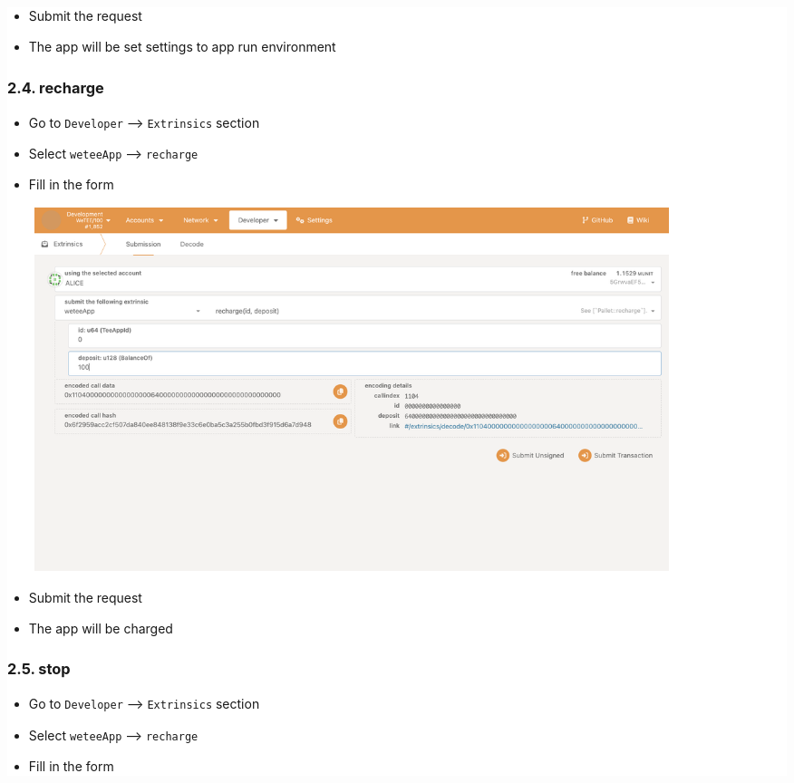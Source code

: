 - Submit the request

- The app will be set settings to app run environment

### 2.4. recharge

- Go to `Developer` --> `Extrinsics` section

- Select `weteeApp` --> `recharge`

- Fill in the form

<img src="./img/m1/m1-15.png" width="700" style="padding-left: 30px;">

- Submit the request

- The app will be charged

### 2.5. stop

- Go to `Developer` --> `Extrinsics` section

- Select `weteeApp` --> `recharge`

- Fill in the form
